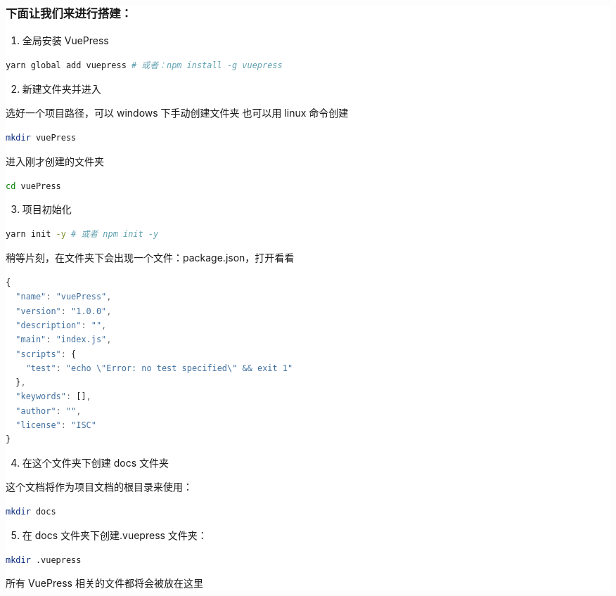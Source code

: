 ### 下面让我们来进行搭建：

1. 全局安装 VuePress

```bash
yarn global add vuepress # 或者：npm install -g vuepress
```

2. 新建文件夹并进入

选好一个项目路径，可以 windows 下手动创建文件夹 也可以用 linux 命令创建

```bash
mkdir vuePress
```

进入刚才创建的文件夹

```bash
cd vuePress
```

3. 项目初始化

```bash
yarn init -y # 或者 npm init -y
```

稍等片刻，在文件夹下会出现一个文件：package.json，打开看看

```javascript
{
  "name": "vuePress",
  "version": "1.0.0",
  "description": "",
  "main": "index.js",
  "scripts": {
    "test": "echo \"Error: no test specified\" && exit 1"
  },
  "keywords": [],
  "author": "",
  "license": "ISC"
}
```

4. 在这个文件夹下创建 docs 文件夹

这个文档将作为项目文档的根目录来使用：

```bash
mkdir docs
```

5. 在 docs 文件夹下创建.vuepress 文件夹：

```bash
mkdir .vuepress
```

所有 VuePress 相关的文件都将会被放在这里
